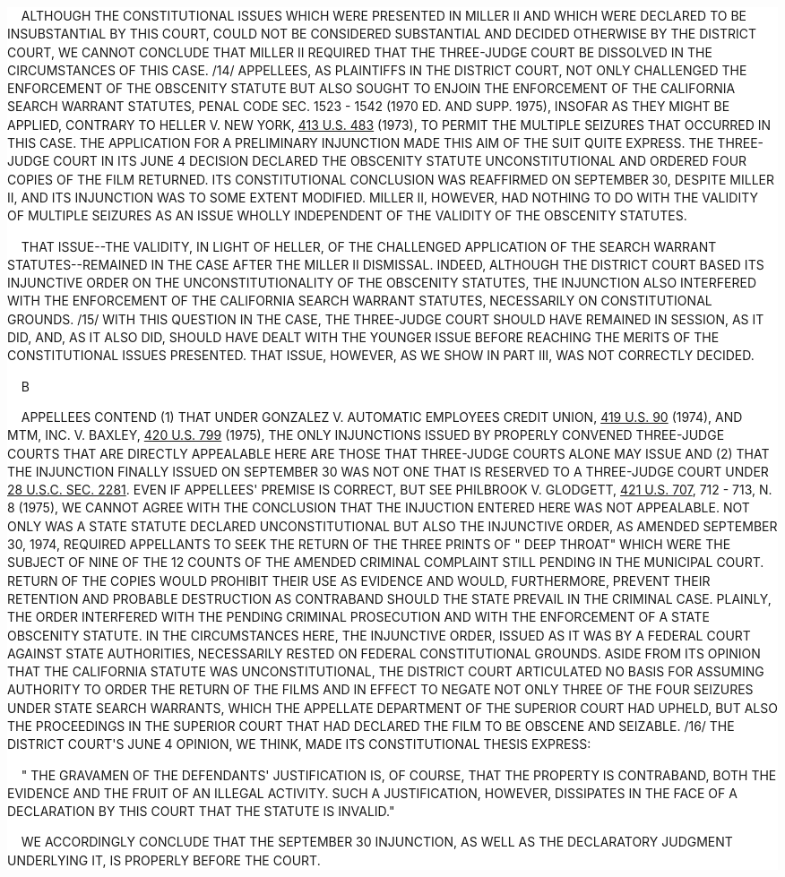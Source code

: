     ALTHOUGH THE CONSTITUTIONAL ISSUES WHICH WERE PRESENTED IN MILLER II AND WHICH WERE DECLARED TO BE INSUBSTANTIAL BY THIS COURT, COULD NOT BE CONSIDERED SUBSTANTIAL AND DECIDED OTHERWISE BY THE DISTRICT COURT, WE CANNOT CONCLUDE THAT MILLER II REQUIRED THAT THE THREE-JUDGE COURT BE DISSOLVED IN THE CIRCUMSTANCES OF THIS CASE.  /14/ APPELLEES, AS PLAINTIFFS IN THE DISTRICT COURT, NOT ONLY CHALLENGED THE ENFORCEMENT OF THE OBSCENITY STATUTE BUT ALSO SOUGHT TO ENJOIN THE ENFORCEMENT OF THE CALIFORNIA SEARCH WARRANT STATUTES, PENAL CODE SEC. 1523 - 1542 (1970 ED. AND SUPP. 1975), INSOFAR AS THEY MIGHT BE APPLIED, CONTRARY TO HELLER V. NEW YORK, [413 U.S. 483][/us/courts/scotus/usReporter/413/483] (1973), TO PERMIT THE MULTIPLE SEIZURES THAT OCCURRED IN THIS CASE.  THE APPLICATION FOR A PRELIMINARY INJUNCTION MADE THIS AIM OF THE SUIT QUITE EXPRESS.  THE THREE-JUDGE COURT IN ITS JUNE 4 DECISION DECLARED THE OBSCENITY STATUTE UNCONSTITUTIONAL AND ORDERED FOUR COPIES OF THE FILM RETURNED.  ITS CONSTITUTIONAL CONCLUSION WAS REAFFIRMED ON SEPTEMBER 30, DESPITE MILLER II, AND ITS INJUNCTION WAS TO SOME EXTENT MODIFIED.  MILLER II, HOWEVER, HAD NOTHING TO DO WITH THE VALIDITY OF MULTIPLE SEIZURES AS AN ISSUE WHOLLY INDEPENDENT OF THE VALIDITY OF THE OBSCENITY STATUTES.

    THAT ISSUE--THE VALIDITY, IN LIGHT OF HELLER, OF THE CHALLENGED APPLICATION OF THE SEARCH WARRANT STATUTES--REMAINED IN THE CASE AFTER THE MILLER II DISMISSAL.  INDEED, ALTHOUGH THE DISTRICT COURT BASED ITS INJUNCTIVE ORDER ON THE UNCONSTITUTIONALITY OF THE OBSCENITY STATUTES, THE INJUNCTION ALSO INTERFERED WITH THE ENFORCEMENT OF THE CALIFORNIA SEARCH WARRANT STATUTES, NECESSARILY ON CONSTITUTIONAL GROUNDS.  /15/ WITH THIS QUESTION IN THE CASE, THE THREE-JUDGE COURT SHOULD HAVE REMAINED IN SESSION, AS IT DID, AND, AS IT ALSO DID, SHOULD HAVE DEALT WITH THE YOUNGER ISSUE BEFORE REACHING THE MERITS OF THE CONSTITUTIONAL ISSUES PRESENTED.  THAT ISSUE, HOWEVER, AS WE SHOW IN PART III, WAS NOT CORRECTLY DECIDED.

    B

    APPELLEES CONTEND (1) THAT UNDER GONZALEZ V. AUTOMATIC EMPLOYEES CREDIT UNION, [419 U.S. 90][/us/courts/scotus/usReporter/419/90] (1974), AND MTM, INC. V. BAXLEY, [420 U.S. 799][/us/courts/scotus/usReporter/420/799] (1975), THE ONLY INJUNCTIONS ISSUED BY PROPERLY CONVENED THREE-JUDGE COURTS THAT ARE DIRECTLY APPEALABLE HERE ARE THOSE THAT THREE-JUDGE COURTS ALONE MAY ISSUE AND (2) THAT THE INJUNCTION FINALLY ISSUED ON SEPTEMBER 30 WAS NOT ONE THAT IS RESERVED TO A THREE-JUDGE COURT UNDER [28 U.S.C. SEC. 2281][/us/usc/t28/s2281].  EVEN IF APPELLEES' PREMISE IS CORRECT, BUT SEE PHILBROOK V. GLODGETT, [421 U.S. 707][/us/courts/scotus/usReporter/421/707], 712 - 713, N. 8 (1975), WE CANNOT AGREE WITH THE CONCLUSION THAT THE INJUCTION ENTERED HERE WAS NOT APPEALABLE.  NOT ONLY WAS A STATE STATUTE DECLARED UNCONSTITUTIONAL BUT ALSO THE INJUNCTIVE ORDER, AS AMENDED SEPTEMBER 30, 1974, REQUIRED APPELLANTS TO SEEK THE RETURN OF THE THREE PRINTS OF " DEEP THROAT" WHICH WERE THE SUBJECT OF NINE OF THE 12 COUNTS OF THE AMENDED CRIMINAL COMPLAINT STILL PENDING IN THE MUNICIPAL COURT.  RETURN OF THE COPIES WOULD PROHIBIT THEIR USE AS EVIDENCE AND WOULD, FURTHERMORE, PREVENT THEIR RETENTION AND PROBABLE DESTRUCTION AS CONTRABAND SHOULD THE STATE PREVAIL IN THE CRIMINAL CASE.  PLAINLY, THE ORDER INTERFERED WITH THE PENDING CRIMINAL PROSECUTION AND WITH THE ENFORCEMENT OF A STATE OBSCENITY STATUTE.  IN THE CIRCUMSTANCES HERE, THE INJUNCTIVE ORDER, ISSUED AS IT WAS BY A FEDERAL COURT AGAINST STATE AUTHORITIES, NECESSARILY RESTED ON FEDERAL CONSTITUTIONAL GROUNDS.  ASIDE FROM ITS OPINION THAT THE CALIFORNIA STATUTE WAS UNCONSTITUTIONAL, THE DISTRICT COURT ARTICULATED NO BASIS FOR ASSUMING AUTHORITY TO ORDER THE RETURN OF THE FILMS AND IN EFFECT TO NEGATE NOT ONLY THREE OF THE FOUR SEIZURES UNDER STATE SEARCH WARRANTS, WHICH THE APPELLATE DEPARTMENT OF THE SUPERIOR COURT HAD UPHELD, BUT ALSO THE PROCEEDINGS IN THE SUPERIOR COURT THAT HAD DECLARED THE FILM TO BE OBSCENE AND SEIZABLE.  /16/  THE DISTRICT COURT'S JUNE 4 OPINION, WE THINK, MADE ITS CONSTITUTIONAL THESIS EXPRESS:

    " THE GRAVAMEN OF THE DEFENDANTS' JUSTIFICATION IS, OF COURSE, THAT THE PROPERTY IS CONTRABAND, BOTH THE EVIDENCE AND THE FRUIT OF AN ILLEGAL ACTIVITY.  SUCH A JUSTIFICATION, HOWEVER, DISSIPATES IN THE FACE OF A DECLARATION BY THIS COURT THAT THE STATUTE IS INVALID."

    WE ACCORDINGLY CONCLUDE THAT THE SEPTEMBER 30 INJUNCTION, AS WELL AS THE DECLARATORY JUDGMENT UNDERLYING IT, IS PROPERLY BEFORE THE COURT.


[/us/courts/scotus/usReporter/422/332]: https://publicdocs.github.io/go/links?ns=uslm-x&ref=%2Fus%2Fcourts%2Fscotus%2FusReporter%2F422%2F332
[/us/courts/scotus/usReporter/401/37]: https://publicdocs.github.io/go/links?ns=uslm-x&ref=%2Fus%2Fcourts%2Fscotus%2FusReporter%2F401%2F37
[/us/courts/scotus/usReporter/401/66]: https://publicdocs.github.io/go/links?ns=uslm-x&ref=%2Fus%2Fcourts%2Fscotus%2FusReporter%2F401%2F66
[/us/courts/scotus/usReporter/418/915]: https://publicdocs.github.io/go/links?ns=uslm-x&ref=%2Fus%2Fcourts%2Fscotus%2FusReporter%2F418%2F915
[/us/usc/t28/s1253]: https://publicdocs.github.io/go/links?ns=uslm&ref=%2Fus%2Fusc%2Ft28%2Fs1253
[/us/usc/t28/s2281]: https://publicdocs.github.io/go/links?ns=uslm&ref=%2Fus%2Fusc%2Ft28%2Fs2281
[/us/courts/scotus/usReporter/401/37]: https://publicdocs.github.io/go/links?ns=uslm-x&ref=%2Fus%2Fcourts%2Fscotus%2FusReporter%2F401%2F37
[/us/courts/scotus/usReporter/401/66]: https://publicdocs.github.io/go/links?ns=uslm-x&ref=%2Fus%2Fcourts%2Fscotus%2FusReporter%2F401%2F66
[/us/courts/scotus/usReporter/413/15]: https://publicdocs.github.io/go/links?ns=uslm-x&ref=%2Fus%2Fcourts%2Fscotus%2FusReporter%2F413%2F15
[/us/courts/scotus/usReporter/401/37]: https://publicdocs.github.io/go/links?ns=uslm-x&ref=%2Fus%2Fcourts%2Fscotus%2FusReporter%2F401%2F37
[/us/courts/scotus/usReporter/401/66]: https://publicdocs.github.io/go/links?ns=uslm-x&ref=%2Fus%2Fcourts%2Fscotus%2FusReporter%2F401%2F66
[/us/courts/scotus/usReporter/418/915]: https://publicdocs.github.io/go/links?ns=uslm-x&ref=%2Fus%2Fcourts%2Fscotus%2FusReporter%2F418%2F915
[/us/courts/scotus/usReporter/419/1018]: https://publicdocs.github.io/go/links?ns=uslm-x&ref=%2Fus%2Fcourts%2Fscotus%2FusReporter%2F419%2F1018
[/us/usc/t28/s1253]: https://publicdocs.github.io/go/links?ns=uslm&ref=%2Fus%2Fusc%2Ft28%2Fs1253
[/us/courts/scotus/usReporter/369/31]: https://publicdocs.github.io/go/links?ns=uslm-x&ref=%2Fus%2Fcourts%2Fscotus%2FusReporter%2F369%2F31
[/us/usc/t28/s1253]: https://publicdocs.github.io/go/links?ns=uslm&ref=%2Fus%2Fusc%2Ft28%2Fs1253
[/us/courts/scotus/usReporter/360/246]: https://publicdocs.github.io/go/links?ns=uslm-x&ref=%2Fus%2Fcourts%2Fscotus%2FusReporter%2F360%2F246
[/us/courts/scotus/usReporter/414/1096]: https://publicdocs.github.io/go/links?ns=uslm-x&ref=%2Fus%2Fcourts%2Fscotus%2FusReporter%2F414%2F1096
[/us/courts/scotus/usReporter/413/483]: https://publicdocs.github.io/go/links?ns=uslm-x&ref=%2Fus%2Fcourts%2Fscotus%2FusReporter%2F413%2F483
[/us/courts/scotus/usReporter/419/90]: https://publicdocs.github.io/go/links?ns=uslm-x&ref=%2Fus%2Fcourts%2Fscotus%2FusReporter%2F419%2F90
[/us/courts/scotus/usReporter/420/799]: https://publicdocs.github.io/go/links?ns=uslm-x&ref=%2Fus%2Fcourts%2Fscotus%2FusReporter%2F420%2F799
[/us/usc/t28/s2281]: https://publicdocs.github.io/go/links?ns=uslm&ref=%2Fus%2Fusc%2Ft28%2Fs2281
[/us/courts/scotus/usReporter/421/707]: https://publicdocs.github.io/go/links?ns=uslm-x&ref=%2Fus%2Fcourts%2Fscotus%2FusReporter%2F421%2F707
[/us/courts/scotus/usReporter/401/37]: https://publicdocs.github.io/go/links?ns=uslm-x&ref=%2Fus%2Fcourts%2Fscotus%2FusReporter%2F401%2F37
[/us/courts/scotus/usReporter/401/66]: https://publicdocs.github.io/go/links?ns=uslm-x&ref=%2Fus%2Fcourts%2Fscotus%2FusReporter%2F401%2F66
[/us/courts/scotus/usReporter/416/802]: https://publicdocs.github.io/go/links?ns=uslm-x&ref=%2Fus%2Fcourts%2Fscotus%2FusReporter%2F416%2F802
[/us/courts/scotus/usReporter/415/452]: https://publicdocs.github.io/go/links?ns=uslm-x&ref=%2Fus%2Fcourts%2Fscotus%2FusReporter%2F415%2F452
[/us/courts/scotus/usReporter/413/483]: https://publicdocs.github.io/go/links?ns=uslm-x&ref=%2Fus%2Fcourts%2Fscotus%2FusReporter%2F413%2F483
[/us/usc/t28/s2284]: https://publicdocs.github.io/go/links?ns=uslm&ref=%2Fus%2Fusc%2Ft28%2Fs2284
[/us/usc/t28/s2284]: https://publicdocs.github.io/go/links?ns=uslm&ref=%2Fus%2Fusc%2Ft28%2Fs2284
[/us/courts/scotus/usReporter/295/89]: https://publicdocs.github.io/go/links?ns=uslm-x&ref=%2Fus%2Fcourts%2Fscotus%2FusReporter%2F295%2F89
[/us/courts/scotus/usReporter/378/205]: https://publicdocs.github.io/go/links?ns=uslm-x&ref=%2Fus%2Fcourts%2Fscotus%2FusReporter%2F378%2F205
[/us/courts/scotus/usReporter/413/483]: https://publicdocs.github.io/go/links?ns=uslm-x&ref=%2Fus%2Fcourts%2Fscotus%2FusReporter%2F413%2F483
[/us/courts/scotus/usReporter/401/82]: https://publicdocs.github.io/go/links?ns=uslm-x&ref=%2Fus%2Fcourts%2Fscotus%2FusReporter%2F401%2F82
[/us/courts/scotus/usReporter/420/592]: https://publicdocs.github.io/go/links?ns=uslm-x&ref=%2Fus%2Fcourts%2Fscotus%2FusReporter%2F420%2F592
[/us/usc/t28/s2284]: https://publicdocs.github.io/go/links?ns=uslm&ref=%2Fus%2Fusc%2Ft28%2Fs2284
[/us/courts/scotus/usReporter/415/452]: https://publicdocs.github.io/go/links?ns=uslm-x&ref=%2Fus%2Fcourts%2Fscotus%2FusReporter%2F415%2F452
[/us/courts/scotus/usReporter/401/37]: https://publicdocs.github.io/go/links?ns=uslm-x&ref=%2Fus%2Fcourts%2Fscotus%2FusReporter%2F401%2F37
[/us/courts/scotus/usReporter/401/66]: https://publicdocs.github.io/go/links?ns=uslm-x&ref=%2Fus%2Fcourts%2Fscotus%2FusReporter%2F401%2F66
[/us/courts/scotus/usReporter/406/498]: https://publicdocs.github.io/go/links?ns=uslm-x&ref=%2Fus%2Fcourts%2Fscotus%2FusReporter%2F406%2F498
[/us/courts/scotus/usReporter/421/426]: https://publicdocs.github.io/go/links?ns=uslm-x&ref=%2Fus%2Fcourts%2Fscotus%2FusReporter%2F421%2F426
[/us/courts/scotus/usReporter/420/592]: https://publicdocs.github.io/go/links?ns=uslm-x&ref=%2Fus%2Fcourts%2Fscotus%2FusReporter%2F420%2F592
[/us/usc/t42/s1983]: https://publicdocs.github.io/go/links?ns=uslm&ref=%2Fus%2Fusc%2Ft42%2Fs1983
[/us/courts/scotus/usReporter/407/225]: https://publicdocs.github.io/go/links?ns=uslm-x&ref=%2Fus%2Fcourts%2Fscotus%2FusReporter%2F407%2F225
[/us/courts/scotus/usReporter/389/241]: https://publicdocs.github.io/go/links?ns=uslm-x&ref=%2Fus%2Fcourts%2Fscotus%2FusReporter%2F389%2F241
[/us/courts/scotus/usReporter/373/668]: https://publicdocs.github.io/go/links?ns=uslm-x&ref=%2Fus%2Fcourts%2Fscotus%2FusReporter%2F373%2F668
[/us/courts/scotus/usReporter/365/167]: https://publicdocs.github.io/go/links?ns=uslm-x&ref=%2Fus%2Fcourts%2Fscotus%2FusReporter%2F365%2F167
[/us/courts/scotus/usReporter/421/117]: https://publicdocs.github.io/go/links?ns=uslm-x&ref=%2Fus%2Fcourts%2Fscotus%2FusReporter%2F421%2F117